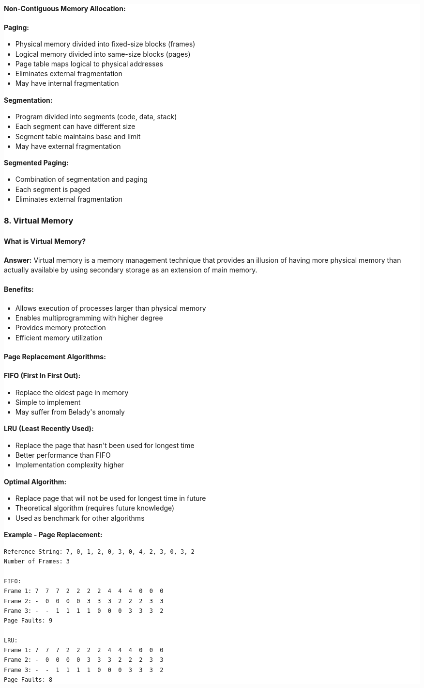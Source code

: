 #### Non-Contiguous Memory Allocation:

**Paging:**
- Physical memory divided into fixed-size blocks (frames)
- Logical memory divided into same-size blocks (pages)
- Page table maps logical to physical addresses
- Eliminates external fragmentation
- May have internal fragmentation

**Segmentation:**
- Program divided into segments (code, data, stack)
- Each segment can have different size
- Segment table maintains base and limit
- May have external fragmentation

**Segmented Paging:**
- Combination of segmentation and paging
- Each segment is paged
- Eliminates external fragmentation

### 8. Virtual Memory

#### What is Virtual Memory?
**Answer:** Virtual memory is a memory management technique that provides an illusion of having more physical memory than actually available by using secondary storage as an extension of main memory.

#### Benefits:
- Allows execution of processes larger than physical memory
- Enables multiprogramming with higher degree
- Provides memory protection
- Efficient memory utilization

#### Page Replacement Algorithms:

**FIFO (First In First Out):**
- Replace the oldest page in memory
- Simple to implement
- May suffer from Belady's anomaly

**LRU (Least Recently Used):**
- Replace the page that hasn't been used for longest time
- Better performance than FIFO
- Implementation complexity higher

**Optimal Algorithm:**
- Replace page that will not be used for longest time in future
- Theoretical algorithm (requires future knowledge)
- Used as benchmark for other algorithms

**Example - Page Replacement:**
```
Reference String: 7, 0, 1, 2, 0, 3, 0, 4, 2, 3, 0, 3, 2
Number of Frames: 3

FIFO:
Frame 1: 7  7  7  2  2  2  2  4  4  4  0  0  0
Frame 2: -  0  0  0  0  3  3  3  2  2  2  3  3
Frame 3: -  -  1  1  1  1  0  0  0  3  3  3  2
Page Faults: 9

LRU:
Frame 1: 7  7  7  2  2  2  2  4  4  4  0  0  0
Frame 2: -  0  0  0  0  3  3  3  2  2  2  3  3
Frame 3: -  -  1  1  1  1  0  0  0  3  3  3  2
Page Faults: 8
```
